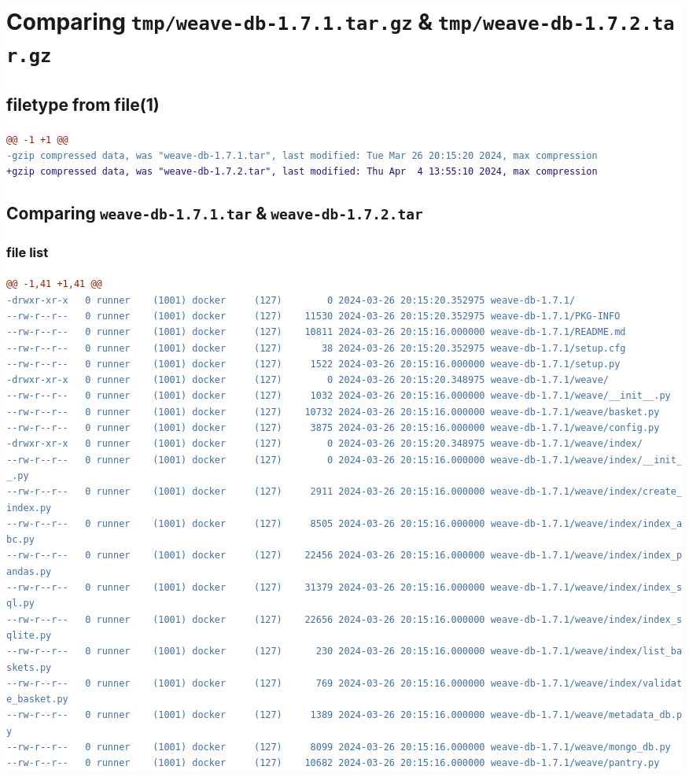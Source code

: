 # Comparing `tmp/weave-db-1.7.1.tar.gz` & `tmp/weave-db-1.7.2.tar.gz`

## filetype from file(1)

```diff
@@ -1 +1 @@
-gzip compressed data, was "weave-db-1.7.1.tar", last modified: Tue Mar 26 20:15:20 2024, max compression
+gzip compressed data, was "weave-db-1.7.2.tar", last modified: Thu Apr  4 13:55:10 2024, max compression
```

## Comparing `weave-db-1.7.1.tar` & `weave-db-1.7.2.tar`

### file list

```diff
@@ -1,41 +1,41 @@
-drwxr-xr-x   0 runner    (1001) docker     (127)        0 2024-03-26 20:15:20.352975 weave-db-1.7.1/
--rw-r--r--   0 runner    (1001) docker     (127)    11530 2024-03-26 20:15:20.352975 weave-db-1.7.1/PKG-INFO
--rw-r--r--   0 runner    (1001) docker     (127)    10811 2024-03-26 20:15:16.000000 weave-db-1.7.1/README.md
--rw-r--r--   0 runner    (1001) docker     (127)       38 2024-03-26 20:15:20.352975 weave-db-1.7.1/setup.cfg
--rw-r--r--   0 runner    (1001) docker     (127)     1522 2024-03-26 20:15:16.000000 weave-db-1.7.1/setup.py
-drwxr-xr-x   0 runner    (1001) docker     (127)        0 2024-03-26 20:15:20.348975 weave-db-1.7.1/weave/
--rw-r--r--   0 runner    (1001) docker     (127)     1032 2024-03-26 20:15:16.000000 weave-db-1.7.1/weave/__init__.py
--rw-r--r--   0 runner    (1001) docker     (127)    10732 2024-03-26 20:15:16.000000 weave-db-1.7.1/weave/basket.py
--rw-r--r--   0 runner    (1001) docker     (127)     3875 2024-03-26 20:15:16.000000 weave-db-1.7.1/weave/config.py
-drwxr-xr-x   0 runner    (1001) docker     (127)        0 2024-03-26 20:15:20.348975 weave-db-1.7.1/weave/index/
--rw-r--r--   0 runner    (1001) docker     (127)        0 2024-03-26 20:15:16.000000 weave-db-1.7.1/weave/index/__init__.py
--rw-r--r--   0 runner    (1001) docker     (127)     2911 2024-03-26 20:15:16.000000 weave-db-1.7.1/weave/index/create_index.py
--rw-r--r--   0 runner    (1001) docker     (127)     8505 2024-03-26 20:15:16.000000 weave-db-1.7.1/weave/index/index_abc.py
--rw-r--r--   0 runner    (1001) docker     (127)    22456 2024-03-26 20:15:16.000000 weave-db-1.7.1/weave/index/index_pandas.py
--rw-r--r--   0 runner    (1001) docker     (127)    31379 2024-03-26 20:15:16.000000 weave-db-1.7.1/weave/index/index_sql.py
--rw-r--r--   0 runner    (1001) docker     (127)    22656 2024-03-26 20:15:16.000000 weave-db-1.7.1/weave/index/index_sqlite.py
--rw-r--r--   0 runner    (1001) docker     (127)      230 2024-03-26 20:15:16.000000 weave-db-1.7.1/weave/index/list_baskets.py
--rw-r--r--   0 runner    (1001) docker     (127)      769 2024-03-26 20:15:16.000000 weave-db-1.7.1/weave/index/validate_basket.py
--rw-r--r--   0 runner    (1001) docker     (127)     1389 2024-03-26 20:15:16.000000 weave-db-1.7.1/weave/metadata_db.py
--rw-r--r--   0 runner    (1001) docker     (127)     8099 2024-03-26 20:15:16.000000 weave-db-1.7.1/weave/mongo_db.py
--rw-r--r--   0 runner    (1001) docker     (127)    10682 2024-03-26 20:15:16.000000 weave-db-1.7.1/weave/pantry.py
```